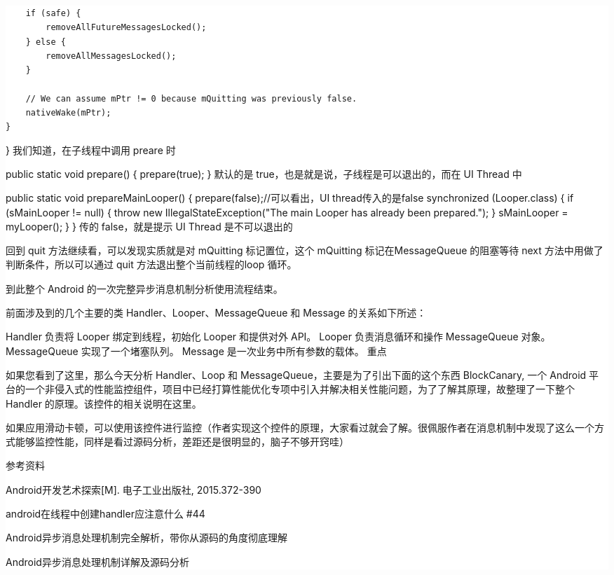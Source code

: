         if (safe) {
            removeAllFutureMessagesLocked();
        } else {
            removeAllMessagesLocked();
        }

        // We can assume mPtr != 0 because mQuitting was previously false.
        nativeWake(mPtr);
    }
}
我们知道，在子线程中调用 preare 时

public static void prepare() {
    prepare(true);
}
默认的是 true，也是就是说，子线程是可以退出的，而在 UI Thread 中

public static void prepareMainLooper() {
    prepare(false);//可以看出，UI thread传入的是false
    synchronized (Looper.class) {
        if (sMainLooper != null) {
            throw new IllegalStateException("The main Looper has already been prepared.");
        }
        sMainLooper = myLooper();
    }
}
传的 false，就是提示 UI Thread 是不可以退出的

回到 quit 方法继续看，可以发现实质就是对 mQuitting 标记置位，这个 mQuitting 标记在MessageQueue 的阻塞等待 next 方法中用做了判断条件，所以可以通过 quit 方法退出整个当前线程的loop 循环。

到此整个 Android 的一次完整异步消息机制分析使用流程结束。

前面涉及到的几个主要的类 Handler、Looper、MessageQueue 和 Message 的关系如下所述：

Handler 负责将 Looper 绑定到线程，初始化 Looper 和提供对外 API。
Looper 负责消息循环和操作 MessageQueue 对象。
MessageQueue 实现了一个堵塞队列。
Message 是一次业务中所有参数的载体。
重点

如果您看到了这里，那么今天分析 Handler、Loop 和 MessageQueue，主要是为了引出下面的这个东西 BlockCanary, 一个 Android 平台的一个非侵入式的性能监控组件，项目中已经打算性能优化专项中引入并解决相关性能问题，为了了解其原理，故整理了一下整个 Handler 的原理。该控件的相关说明在这里。

如果应用滑动卡顿，可以使用该控件进行监控（作者实现这个控件的原理，大家看过就会了解。很佩服作者在消息机制中发现了这么一个方式能够监控性能，同样是看过源码分析，差距还是很明显的，脑子不够开窍哇）

参考资料

Android开发艺术探索[M]. 电子工业出版社, 2015.372-390

android在线程中创建handler应注意什么 #44

Android异步消息处理机制完全解析，带你从源码的角度彻底理解

Android异步消息处理机制详解及源码分析